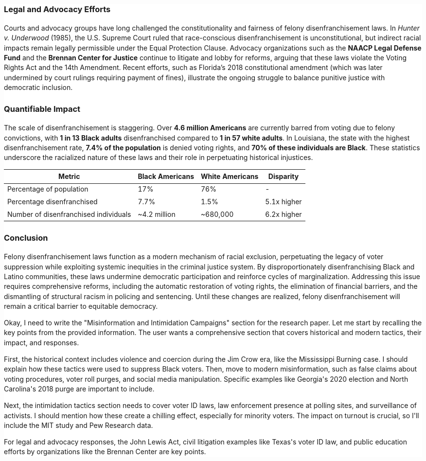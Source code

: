 ### **Legal and Advocacy Efforts**  
Courts and advocacy groups have long challenged the constitutionality and fairness of felony disenfranchisement laws. In *Hunter v. Underwood* (1985), the U.S. Supreme Court ruled that race-conscious disenfranchisement is unconstitutional, but indirect racial impacts remain legally permissible under the Equal Protection Clause. Advocacy organizations such as the **NAACP Legal Defense Fund** and the **Brennan Center for Justice** continue to litigate and lobby for reforms, arguing that these laws violate the Voting Rights Act and the 14th Amendment. Recent efforts, such as Florida’s 2018 constitutional amendment (which was later undermined by court rulings requiring payment of fines), illustrate the ongoing struggle to balance punitive justice with democratic inclusion.  

### **Quantifiable Impact**  
The scale of disenfranchisement is staggering. Over **4.6 million Americans** are currently barred from voting due to felony convictions, with **1 in 13 Black adults** disenfranchised compared to **1 in 57 white adults**. In Louisiana, the state with the highest disenfranchisement rate, **7.4% of the population** is denied voting rights, and **70% of these individuals are Black**. These statistics underscore the racialized nature of these laws and their role in perpetuating historical injustices.  

| **Metric**                          | **Black Americans** | **White Americans** | **Disparity**              |
|-------------------------------------|---------------------|---------------------|-----------------------------|
| Percentage of population            | 17%                 | 76%                 | -                           |
| Percentage disenfranchised          | 7.7%                | 1.5%                | 5.1x higher                |
| Number of disenfranchised individuals | ~4.2 million        | ~680,000            | 6.2x higher                |

### **Conclusion**  
Felony disenfranchisement laws function as a modern mechanism of racial exclusion, perpetuating the legacy of voter suppression while exploiting systemic inequities in the criminal justice system. By disproportionately disenfranchising Black and Latino communities, these laws undermine democratic participation and reinforce cycles of marginalization. Addressing this issue requires comprehensive reforms, including the automatic restoration of voting rights, the elimination of financial barriers, and the dismantling of structural racism in policing and sentencing. Until these changes are realized, felony disenfranchisement will remain a critical barrier to equitable democracy.


<think>
Okay, I need to write the "Misinformation and Intimidation Campaigns" section for the research paper. Let me start by recalling the key points from the provided information. The user wants a comprehensive section that covers historical and modern tactics, their impact, and responses. 

First, the historical context includes violence and coercion during the Jim Crow era, like the Mississippi Burning case. I should explain how these tactics were used to suppress Black voters. Then, move to modern misinformation, such as false claims about voting procedures, voter roll purges, and social media manipulation. Specific examples like Georgia's 2020 election and North Carolina's 2018 purge are important to include.

Next, the intimidation tactics section needs to cover voter ID laws, law enforcement presence at polling sites, and surveillance of activists. I should mention how these create a chilling effect, especially for minority voters. The impact on turnout is crucial, so I'll include the MIT study and Pew Research data. 

For legal and advocacy responses, the John Lewis Act, civil litigation examples like Texas's voter ID law, and public education efforts by organizations like the Brennan Center are key points. 
